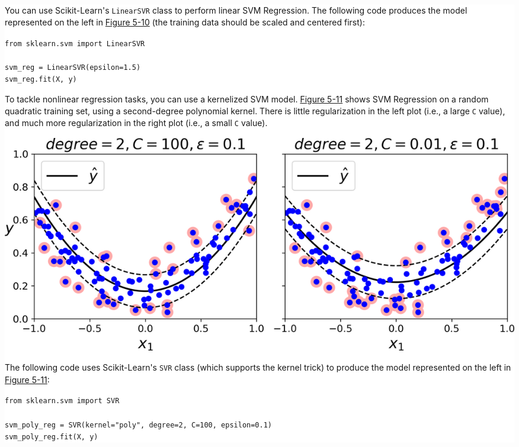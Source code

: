 You can use Scikit-Learn's `LinearSVR` class to perform linear SVM
Regression. The following code produces the model represented on the
left in
[Figure 5-10](https://learning.oreilly.com/library/view/hands-on-machine-learning/9781492032632/ch05.html#svm_regression_plot)
(the training data should be scaled and centered first):

``` {data-type="programlisting" code-language="python"}
from sklearn.svm import LinearSVR

svm_reg = LinearSVR(epsilon=1.5)
svm_reg.fit(X, y)
```

To tackle nonlinear regression tasks, you can use a kernelized SVM
model.
[Figure 5-11](https://learning.oreilly.com/library/view/hands-on-machine-learning/9781492032632/ch05.html#svm_with_polynomial_kernel_plot)
shows SVM Regression on a random quadratic training set, using a
second-degree polynomial kernel. There is little regularization in the
left plot (i.e., a large `C` value), and much more regularization in the
right plot (i.e., a small `C` value).

![](./images/mls2_0511.png)

The following code uses Scikit-Learn's `SVR` class (which supports the
kernel trick) to produce the model represented on the left in
[Figure 5-11](https://learning.oreilly.com/library/view/hands-on-machine-learning/9781492032632/ch05.html#svm_with_polynomial_kernel_plot):

``` {data-type="programlisting" code-language="python"}
from sklearn.svm import SVR

svm_poly_reg = SVR(kernel="poly", degree=2, C=100, epsilon=0.1)
svm_poly_reg.fit(X, y)
```

